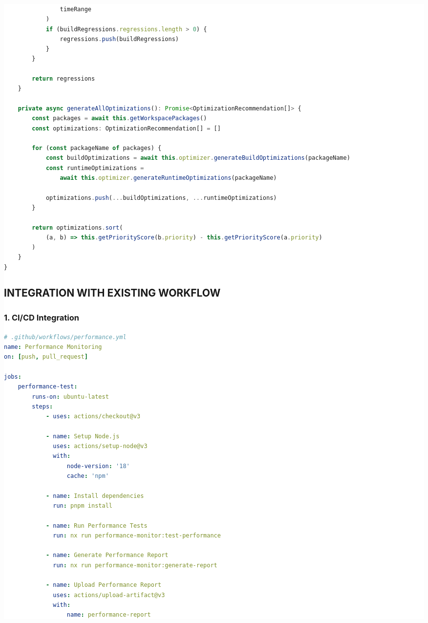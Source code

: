 ```typescript
                timeRange
            )
            if (buildRegressions.regressions.length > 0) {
                regressions.push(buildRegressions)
            }
        }

        return regressions
    }

    private async generateAllOptimizations(): Promise<OptimizationRecommendation[]> {
        const packages = await this.getWorkspacePackages()
        const optimizations: OptimizationRecommendation[] = []

        for (const packageName of packages) {
            const buildOptimizations = await this.optimizer.generateBuildOptimizations(packageName)
            const runtimeOptimizations =
                await this.optimizer.generateRuntimeOptimizations(packageName)

            optimizations.push(...buildOptimizations, ...runtimeOptimizations)
        }

        return optimizations.sort(
            (a, b) => this.getPriorityScore(b.priority) - this.getPriorityScore(a.priority)
        )
    }
}
```

## **INTEGRATION WITH EXISTING WORKFLOW**

### **1. CI/CD Integration**

```yaml
# .github/workflows/performance.yml
name: Performance Monitoring
on: [push, pull_request]

jobs:
    performance-test:
        runs-on: ubuntu-latest
        steps:
            - uses: actions/checkout@v3

            - name: Setup Node.js
              uses: actions/setup-node@v3
              with:
                  node-version: '18'
                  cache: 'npm'

            - name: Install dependencies
              run: pnpm install

            - name: Run Performance Tests
              run: nx run performance-monitor:test-performance

            - name: Generate Performance Report
              run: nx run performance-monitor:generate-report

            - name: Upload Performance Report
              uses: actions/upload-artifact@v3
              with:
                  name: performance-report
```